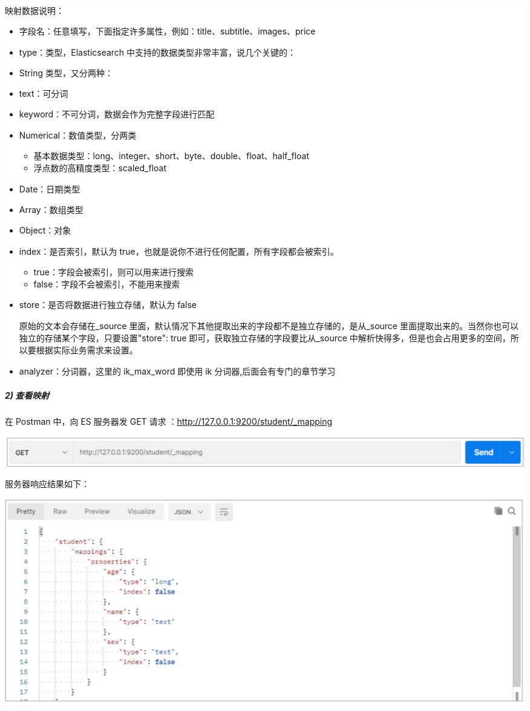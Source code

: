 映射数据说明：

- 字段名：任意填写，下面指定许多属性，例如：title、subtitle、images、price

- type：类型，Elasticsearch 中支持的数据类型非常丰富，说几个关键的：

-  String 类型，又分两种：
  - text：可分词 
  - keyword：不可分词，数据会作为完整字段进行匹配

- Numerical：数值类型，分两类

  - 基本数据类型：long、integer、short、byte、double、float、half_float
  - 浮点数的高精度类型：scaled_float

- Date：日期类型

- Array：数组类型

- Object：对象 

- index：是否索引，默认为 true，也就是说你不进行任何配置，所有字段都会被索引。
  - true：字段会被索引，则可以用来进行搜索
  - false：字段不会被索引，不能用来搜索

- store：是否将数据进行独立存储，默认为 false

  原始的文本会存储在_source 里面，默认情况下其他提取出来的字段都不是独立存储的，是从\_source 里面提取出来的。当然你也可以独立的存储某个字段，只要设置"store": true 即可，获取独立存储的字段要比从\_source 中解析快得多，但是也会占用更多的空间，所以要根据实际业务需求来设置。

- analyzer：分词器，这里的 ik_max_word 即使用 ik 分词器,后面会有专门的章节学习

##### 2) 查看映射

在 Postman 中，向 ES 服务器发 GET 请求 ：http://127.0.0.1:9200/student/_mapping

![image-20210424131710788](elasticsearch入门到精通-尚.assets/image-20210424131710788.png)

服务器响应结果如下：

![image-20210424131725012](elasticsearch入门到精通-尚.assets/image-20210424131725012.png)
